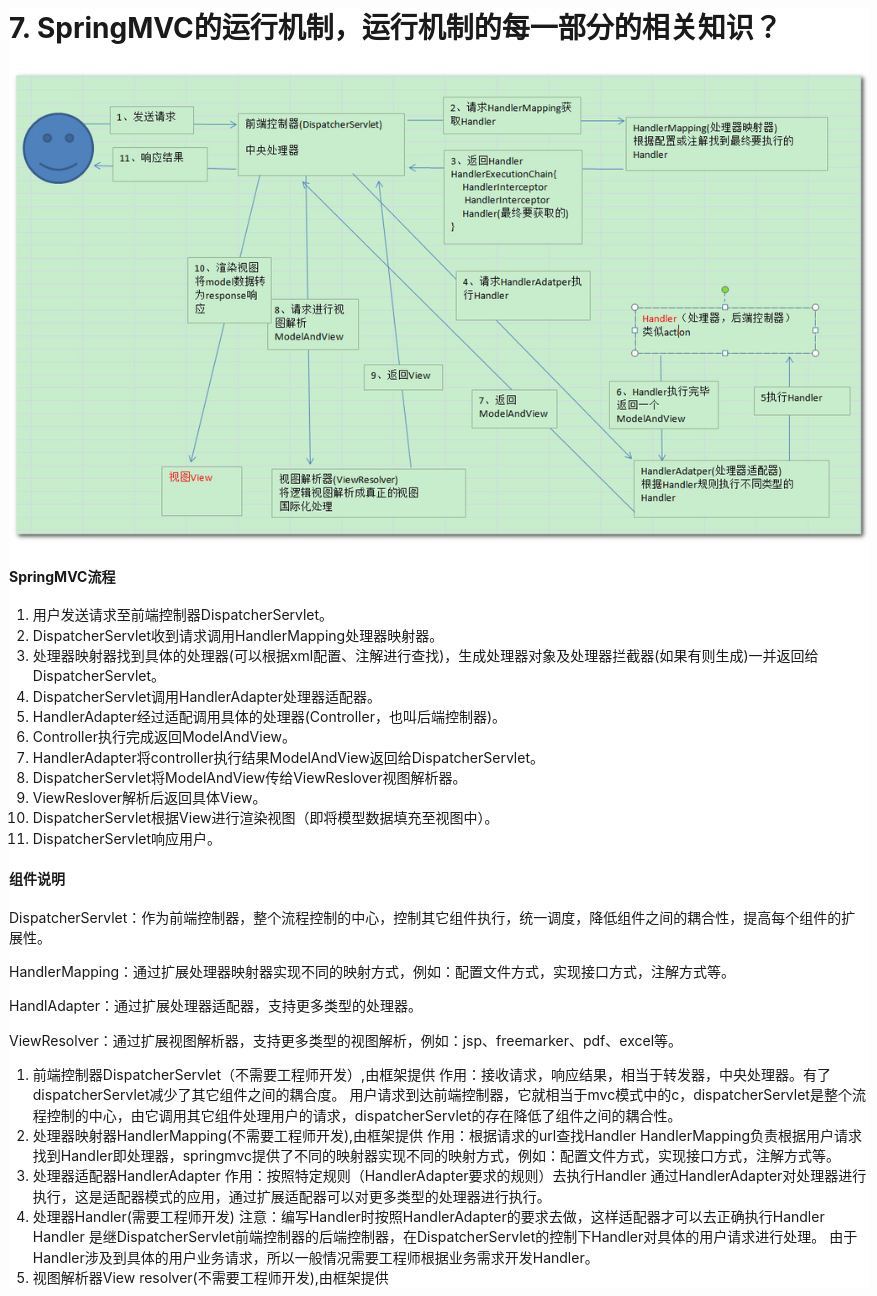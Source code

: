 # 7. SpringMVC的运行机制，运行机制的每一部分的相关知识？
![springMVC工作原理图](../images/springMVC工作原理图.jpg)
#### SpringMVC流程
1. 用户发送请求至前端控制器DispatcherServlet。
2. DispatcherServlet收到请求调用HandlerMapping处理器映射器。
3. 处理器映射器找到具体的处理器(可以根据xml配置、注解进行查找)，生成处理器对象及处理器拦截器(如果有则生成)一并返回给DispatcherServlet。
4. DispatcherServlet调用HandlerAdapter处理器适配器。
5. HandlerAdapter经过适配调用具体的处理器(Controller，也叫后端控制器)。
6. Controller执行完成返回ModelAndView。
7. HandlerAdapter将controller执行结果ModelAndView返回给DispatcherServlet。
8. DispatcherServlet将ModelAndView传给ViewReslover视图解析器。
9. ViewReslover解析后返回具体View。
10. DispatcherServlet根据View进行渲染视图（即将模型数据填充至视图中）。
11. DispatcherServlet响应用户。

#### 组件说明
DispatcherServlet：作为前端控制器，整个流程控制的中心，控制其它组件执行，统一调度，降低组件之间的耦合性，提高每个组件的扩展性。

HandlerMapping：通过扩展处理器映射器实现不同的映射方式，例如：配置文件方式，实现接口方式，注解方式等。 

HandlAdapter：通过扩展处理器适配器，支持更多类型的处理器。

ViewResolver：通过扩展视图解析器，支持更多类型的视图解析，例如：jsp、freemarker、pdf、excel等。

1. 前端控制器DispatcherServlet（不需要工程师开发）,由框架提供
作用：接收请求，响应结果，相当于转发器，中央处理器。有了dispatcherServlet减少了其它组件之间的耦合度。
用户请求到达前端控制器，它就相当于mvc模式中的c，dispatcherServlet是整个流程控制的中心，由它调用其它组件处理用户的请求，dispatcherServlet的存在降低了组件之间的耦合性。
2. 处理器映射器HandlerMapping(不需要工程师开发),由框架提供
作用：根据请求的url查找Handler
HandlerMapping负责根据用户请求找到Handler即处理器，springmvc提供了不同的映射器实现不同的映射方式，例如：配置文件方式，实现接口方式，注解方式等。
3. 处理器适配器HandlerAdapter
作用：按照特定规则（HandlerAdapter要求的规则）去执行Handler
通过HandlerAdapter对处理器进行执行，这是适配器模式的应用，通过扩展适配器可以对更多类型的处理器进行执行。
4. 处理器Handler(需要工程师开发)
注意：编写Handler时按照HandlerAdapter的要求去做，这样适配器才可以去正确执行Handler
Handler 是继DispatcherServlet前端控制器的后端控制器，在DispatcherServlet的控制下Handler对具体的用户请求进行处理。
由于Handler涉及到具体的用户业务请求，所以一般情况需要工程师根据业务需求开发Handler。
5. 视图解析器View resolver(不需要工程师开发),由框架提供